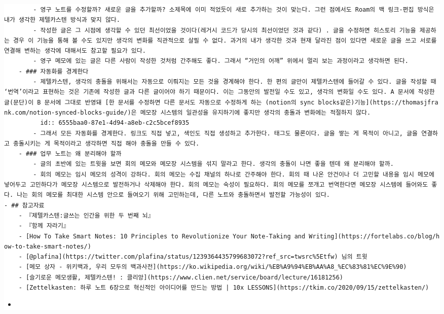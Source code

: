 			- 영구 노트를 수정할까? 새로운 글을 추가할까? 소제목에 이미 적었듯이 새로 추가하는 것이 맞는다. 그런 점에서도 Roam의 백 링크-편집 방식은 내가 생각한 제텔카스텐 방식과 맞지 않다.
			- 작성한 글은 그 시점에 생각할 수 있던 최선이었을 것이다(레거시 코드가 당시의 최선이었던 것과 같다) . 글을 수정하면 히스토리 기능을 제공하는 경우 이 기능을 통해 볼 수도 있지만 생각의 변화를 직관적으로 살필 수 없다. 과거의 내가 생각한 것과 현재 달라진 점이 있다면 새로운 글을 쓰고 서로를 연결해 변하는 생각에 대해서도 참고할 필요가 있다.
			- 영구 메모에 있는 글은 다른 사람이 작성한 것처럼 간주해도 좋다. 그래서 “거인의 어깨” 위에서 멀리 보는 과정이라고 생각하면 된다.
		- ### 자동화를 경계한다
			- 제텔카스텐, 생각의 충돌을 위해서는 자동으로 이뤄지는 모든 것을 경계해야 한다. 한 편의 글만이 제텔카스텐에 들어갈 수 있다. 글을 작성할 때 ‘번역’이라고 표현하는 것은 기존에 작성한 글과 다른 글이어야 하기 때문이다. 이는 그동안의 발전일 수도 있고, 생각의 변화일 수도 있다. A 문서에 작성한 글(문단)이 B 문서에 그대로 반영돼 [한 문서를 수정하면 다른 문서도 자동으로 수정하게 하는 (notion의 sync blocks같은)기능](https://thomasjfrank.com/notion-synced-blocks-guide/)은 메모장 시스템의 일관성을 유지하기에 좋지만 생각의 충돌과 변화에는 적절하지 않다.
			  id:: 6555baa0-87e1-4d94-a8eb-c2c5bcef8935
			- 그래서 모든 자동화를 경계한다. 링크도 직접 넣고, 색인도 직접 생성하고 추가한다. 태그도 물론이다. 글을 쌓는 게 목적이 아니고, 글을 연결하고 충돌시키는 게 목적이라고 생각하면 직접 해야 충돌을 만들 수 있다.
		- ### 업무 노트는 왜 분리해야 할까
			- 글의 초반에 있는 트윗을 보면 회의 메모와 메모장 시스템을 섞지 말라고 한다. 생각의 충돌이 나면 좋을 텐데 왜 분리해야 할까.
			- 회의 메모는 임시 메모의 성격이 강하다. 회의 메모는 수집 채널의 하나로 간주해야 한다. 회의 때 나온 안건이나 더 고민할 내용을 임시 메모에 넣어두고 고민하다가 메모장 시스템으로 발전하거나 삭제해야 한다. 회의 메모는 숙성이 필요하다. 회의 메모를 쪼개고 번역한다면 메모장 시스템에 들어와도 좋다. 나는 회의 메모를 최대한 시스템 안으로 들여오기 위해 고민하는데, 다른 노트와 충돌하면서 발전할 가능성이 있다.
	- ## 참고자료
		- 『제텔카스텐:글쓰는 인간을 위한 두 번째 뇌』
		- 『함께 자라기』
		- [How To Take Smart Notes: 10 Principles to Revolutionize Your Note-Taking and Writing](https://fortelabs.co/blog/how-to-take-smart-notes/)
		- [@plafina](https://twitter.com/plafina/status/1239364435799683072?ref_src=twsrc%5Etfw) 님의 트윗
		- [메모 상자 - 위키백과, 우리 모두의 백과사전](https://ko.wikipedia.org/wiki/%EB%A9%94%EB%AA%A8_%EC%83%81%EC%9E%90)
		- [슬기로운 메모생활, 제텔카스텐! : 클리앙](https://www.clien.net/service/board/lecture/16181256)
		- [Zettelkasten: 하루 노트 6장으로 혁신적인 아이디어를 만드는 방법 | 10x LESSONS](https://tkim.co/2020/09/15/zettelkasten/)
-